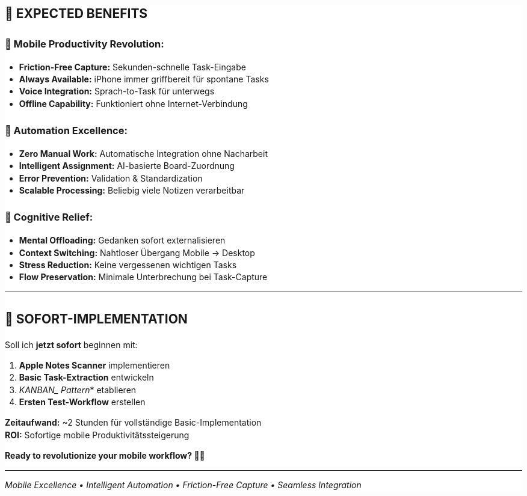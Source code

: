 
## 🎯 **EXPECTED BENEFITS**

### **📱 Mobile Productivity Revolution:**
- **Friction-Free Capture:** Sekunden-schnelle Task-Eingabe
- **Always Available:** iPhone immer griffbereit für spontane Tasks
- **Voice Integration:** Sprach-to-Task für unterwegs
- **Offline Capability:** Funktioniert ohne Internet-Verbindung

### **🤖 Automation Excellence:**
- **Zero Manual Work:** Automatische Integration ohne Nacharbeit
- **Intelligent Assignment:** AI-basierte Board-Zuordnung
- **Error Prevention:** Validation & Standardization
- **Scalable Processing:** Beliebig viele Notizen verarbeitbar

### **🧠 Cognitive Relief:**
- **Mental Offloading:** Gedanken sofort externalisieren
- **Context Switching:** Nahtloser Übergang Mobile → Desktop
- **Stress Reduction:** Keine vergessenen wichtigen Tasks
- **Flow Preservation:** Minimale Unterbrechung bei Task-Capture

---

## 🔧 **SOFORT-IMPLEMENTATION**

Soll ich **jetzt sofort** beginnen mit:
1. **Apple Notes Scanner** implementieren
2. **Basic Task-Extraction** entwickeln  
3. **KANBAN_* Pattern** etablieren
4. **Ersten Test-Workflow** erstellen

**Zeitaufwand:** ~2 Stunden für vollständige Basic-Implementation  
**ROI:** Sofortige mobile Produktivitätssteigerung  

**Ready to revolutionize your mobile workflow? 🚀📱**

---

*Mobile Excellence • Intelligent Automation • Friction-Free Capture • Seamless Integration*